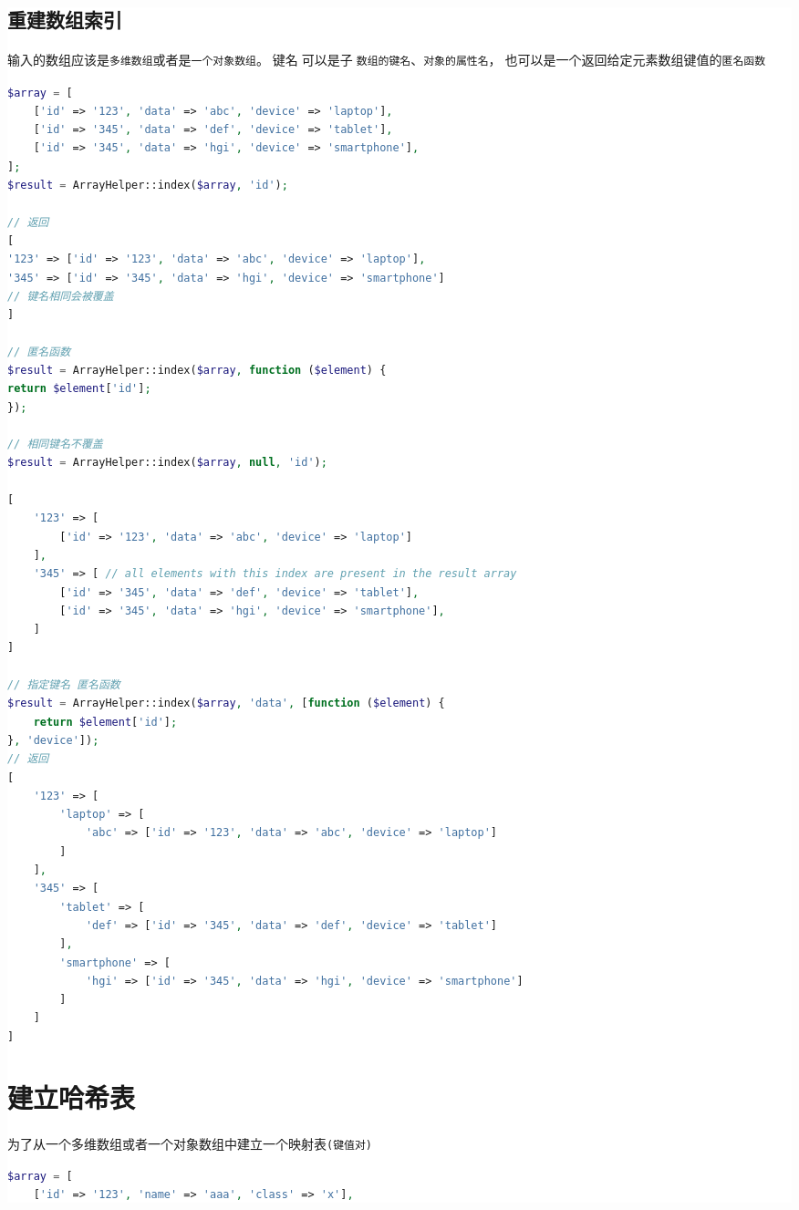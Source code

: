 ## 重建数组索引
输入的数组应该是`多维数组`或者是`一个对象数组`。 键名 可以是子 `数组的键名`、`对象的属性名`， 也可以是一个返回给定元素数组键值的`匿名函数`
```php
$array = [
    ['id' => '123', 'data' => 'abc', 'device' => 'laptop'],
    ['id' => '345', 'data' => 'def', 'device' => 'tablet'],
    ['id' => '345', 'data' => 'hgi', 'device' => 'smartphone'],
];
$result = ArrayHelper::index($array, 'id');

// 返回
[
'123' => ['id' => '123', 'data' => 'abc', 'device' => 'laptop'],
'345' => ['id' => '345', 'data' => 'hgi', 'device' => 'smartphone']
// 键名相同会被覆盖
]

// 匿名函数
$result = ArrayHelper::index($array, function ($element) {
return $element['id'];
});

// 相同键名不覆盖
$result = ArrayHelper::index($array, null, 'id');

[
    '123' => [
        ['id' => '123', 'data' => 'abc', 'device' => 'laptop']
    ],
    '345' => [ // all elements with this index are present in the result array
        ['id' => '345', 'data' => 'def', 'device' => 'tablet'],
        ['id' => '345', 'data' => 'hgi', 'device' => 'smartphone'],
    ]
]

// 指定键名 匿名函数
$result = ArrayHelper::index($array, 'data', [function ($element) {
	return $element['id'];
}, 'device']);
// 返回
[
    '123' => [
        'laptop' => [
            'abc' => ['id' => '123', 'data' => 'abc', 'device' => 'laptop']
        ]
    ],
    '345' => [
        'tablet' => [
            'def' => ['id' => '345', 'data' => 'def', 'device' => 'tablet']
        ],
        'smartphone' => [
            'hgi' => ['id' => '345', 'data' => 'hgi', 'device' => 'smartphone']
        ]
    ]
]
```
# 建立哈希表
为了从一个多维数组或者一个对象数组中建立一个映射表`(键值对)`
```php
$array = [
    ['id' => '123', 'name' => 'aaa', 'class' => 'x'],
```